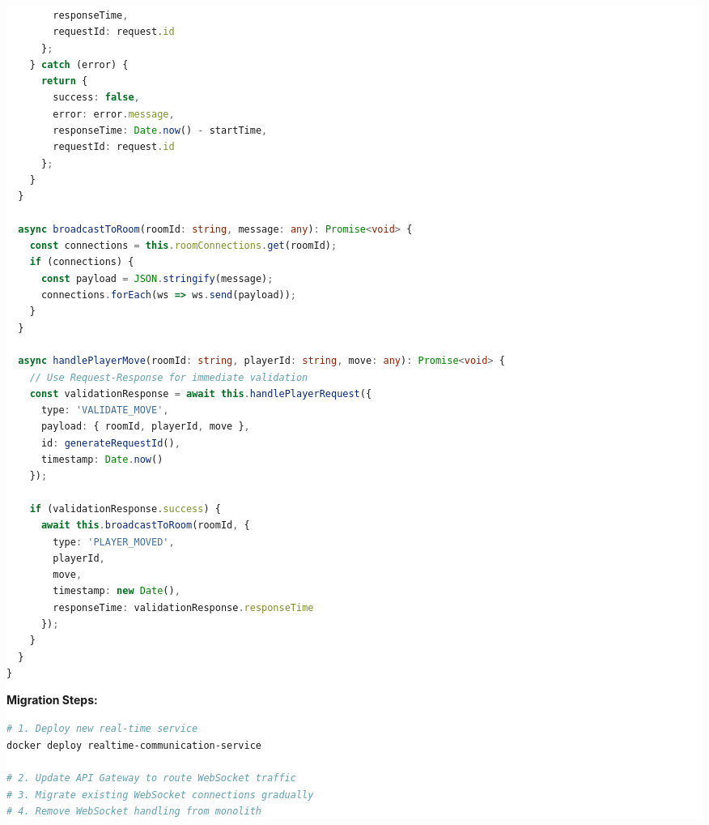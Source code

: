 ```typescript
        responseTime,
        requestId: request.id
      };
    } catch (error) {
      return {
        success: false,
        error: error.message,
        responseTime: Date.now() - startTime,
        requestId: request.id
      };
    }
  }
  
  async broadcastToRoom(roomId: string, message: any): Promise<void> {
    const connections = this.roomConnections.get(roomId);
    if (connections) {
      const payload = JSON.stringify(message);
      connections.forEach(ws => ws.send(payload));
    }
  }
  
  async handlePlayerMove(roomId: string, playerId: string, move: any): Promise<void> {
    // Use Request-Response for immediate validation
    const validationResponse = await this.handlePlayerRequest({
      type: 'VALIDATE_MOVE',
      payload: { roomId, playerId, move },
      id: generateRequestId(),
      timestamp: Date.now()
    });
    
    if (validationResponse.success) {
      await this.broadcastToRoom(roomId, {
        type: 'PLAYER_MOVED',
        playerId,
        move,
        timestamp: new Date(),
        responseTime: validationResponse.responseTime
      });
    }
  }
}
```

**Migration Steps:**
```bash
# 1. Deploy new real-time service
docker deploy realtime-communication-service

# 2. Update API Gateway to route WebSocket traffic
# 3. Migrate existing WebSocket connections gradually
# 4. Remove WebSocket handling from monolith
```

